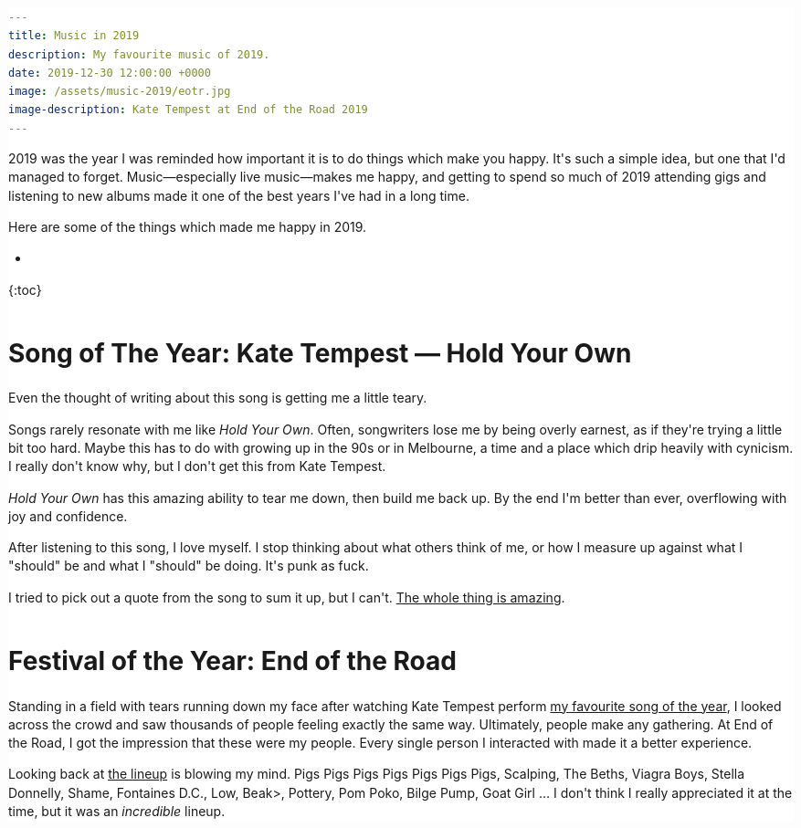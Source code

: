 ```yaml
---
title: Music in 2019
description: My favourite music of 2019.
date: 2019-12-30 12:00:00 +0000
image: /assets/music-2019/eotr.jpg
image-description: Kate Tempest at End of the Road 2019
---
```


2019 was the year I was reminded how important it is to do things which make you happy. It's such a simple idea, but one that I'd managed to forget. Music—especially live music—makes me happy, and getting to spend so much of 2019 attending gigs and listening to new albums made it one of the best years I've had in a long time.

Here are some of the things which made me happy in 2019.

* 
{:toc}


# Song of The Year: Kate Tempest — Hold Your Own

<iframe width="100%" height="166" scrolling="no" frameborder="no" allow="autoplay" src="https://w.soundcloud.com/player/?url=https%3A//api.soundcloud.com/tracks/632936382&color=%23ff5500&auto_play=false&hide_related=false&show_comments=true&show_user=true&show_reposts=false&show_teaser=true"></iframe>

Even the thought of writing about this song is getting me a little teary.

Songs rarely resonate with me like *Hold Your Own*. Often, songwriters lose me by being overly earnest, as if they're trying a little bit too hard. Maybe this has to do with growing up in the 90s or in Melbourne, a time and a place which drip heavily with cynicism. I really don't know why, but I don't get this from Kate Tempest.

*Hold Your Own* has this amazing ability to tear me down, then build me back up. By the end I'm better than ever, overflowing with joy and confidence.

After listening to this song, I love myself. I stop thinking about what others think of me, or how I measure up against what I "should" be and what I "should" be doing. It's punk as fuck.

I tried to pick out a quote from the song to sum it up, but I can't. [The whole thing is amazing](https://genius.com/Kate-tempest-hold-your-own-lyrics).


# Festival of the Year: End of the Road

Standing in a field with tears running down my face after watching Kate Tempest perform [my favourite song of the year](#song-of-the-year-kate-tempest--hold-your-own), I looked across the crowd and saw thousands of people feeling exactly the same way. Ultimately, people make any gathering. At End of the Road, I got the impression that these were my people. Every single person I interacted with made it a better experience.

Looking back at [the lineup](https://endoftheroadfestival.com/2019/08/stage-timings-revealed-plus-last-band-announced/) is blowing my mind. Pigs Pigs Pigs Pigs Pigs Pigs Pigs, Scalping, The Beths, Viagra Boys, Stella Donnelly, Shame, Fontaines D.C., Low, Beak>, Pottery, Pom Poko, Bilge Pump, Goat Girl … I don't think I really appreciated it at the time, but it was an *incredible* lineup.
